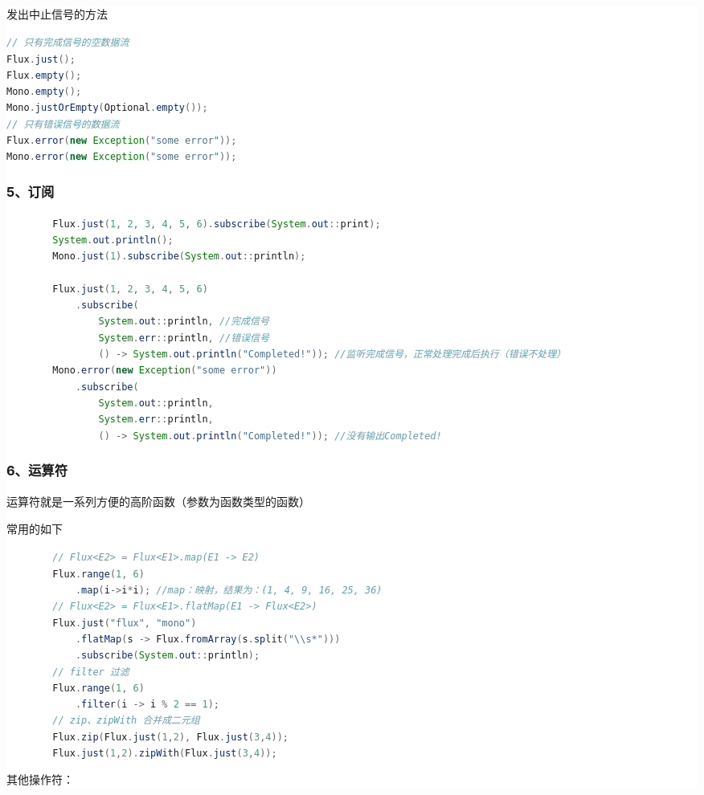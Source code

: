 发出中止信号的方法
```java
// 只有完成信号的空数据流
Flux.just();
Flux.empty();
Mono.empty();
Mono.justOrEmpty(Optional.empty());
// 只有错误信号的数据流
Flux.error(new Exception("some error"));
Mono.error(new Exception("some error"));
```


### 5、订阅

```java
		Flux.just(1, 2, 3, 4, 5, 6).subscribe(System.out::print);
		System.out.println();
		Mono.just(1).subscribe(System.out::println);

		Flux.just(1, 2, 3, 4, 5, 6)
			.subscribe(
				System.out::println, //完成信号
				System.err::println, //错误信号
				() -> System.out.println("Completed!")); //监听完成信号，正常处理完成后执行（错误不处理）
		Mono.error(new Exception("some error"))
			.subscribe(
				System.out::println, 
				System.err::println,
				() -> System.out.println("Completed!")); //没有输出Completed!
```

### 6、运算符

运算符就是一系列方便的高阶函数（参数为函数类型的函数）

常用的如下
```java
		// Flux<E2> = Flux<E1>.map(E1 -> E2)
		Flux.range(1, 6)
			.map(i->i*i); //map：映射，结果为：(1, 4, 9, 16, 25, 36)
		// Flux<E2> = Flux<E1>.flatMap(E1 -> Flux<E2>)
		Flux.just("flux", "mono")
			.flatMap(s -> Flux.fromArray(s.split("\\s*")))
			.subscribe(System.out::println);
		// filter 过滤
		Flux.range(1, 6)
			.filter(i -> i % 2 == 1);
		// zip、zipWith 合并成二元组
		Flux.zip(Flux.just(1,2), Flux.just(3,4));
		Flux.just(1,2).zipWith(Flux.just(3,4));
```

其他操作符： 
